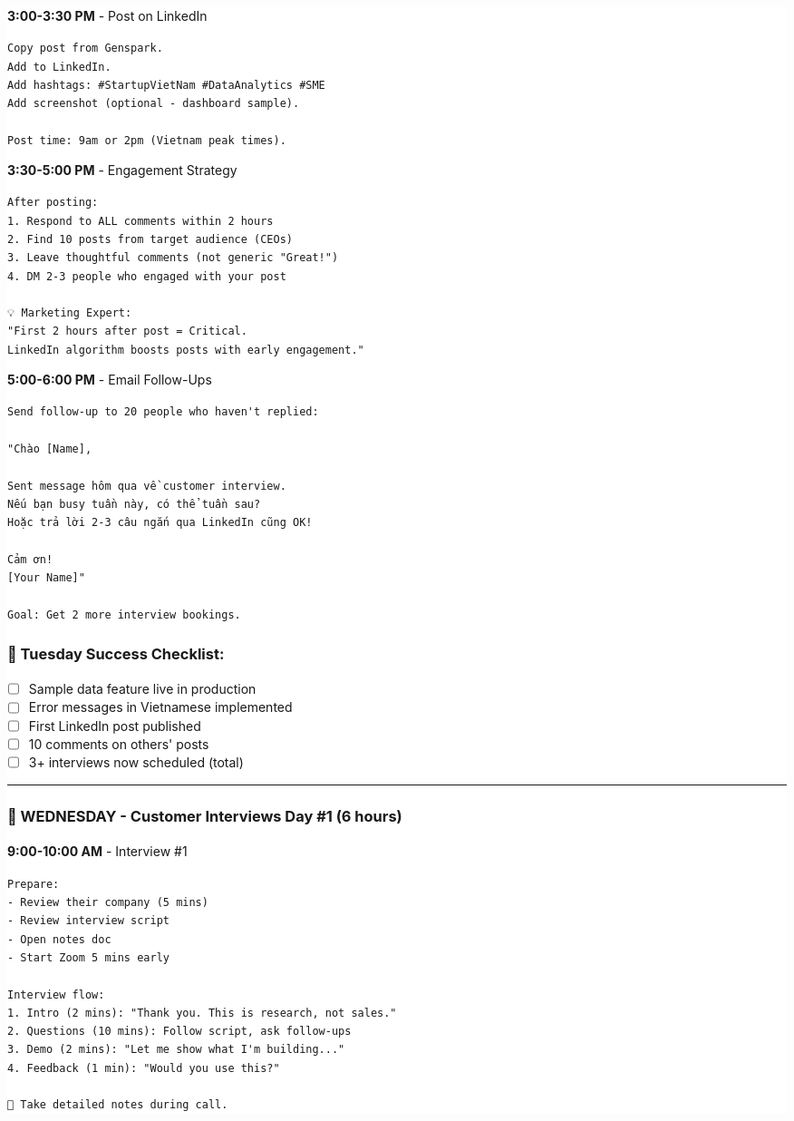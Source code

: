 **3:00-3:30 PM** - Post on LinkedIn
```
Copy post from Genspark.
Add to LinkedIn.
Add hashtags: #StartupVietNam #DataAnalytics #SME
Add screenshot (optional - dashboard sample).

Post time: 9am or 2pm (Vietnam peak times).
```

**3:30-5:00 PM** - Engagement Strategy
```
After posting:
1. Respond to ALL comments within 2 hours
2. Find 10 posts from target audience (CEOs)
3. Leave thoughtful comments (not generic "Great!")
4. DM 2-3 people who engaged with your post

💡 Marketing Expert:
"First 2 hours after post = Critical.
LinkedIn algorithm boosts posts with early engagement."
```

**5:00-6:00 PM** - Email Follow-Ups
```
Send follow-up to 20 people who haven't replied:

"Chào [Name],

Sent message hôm qua về customer interview.
Nếu bạn busy tuần này, có thể tuần sau?
Hoặc trả lời 2-3 câu ngắn qua LinkedIn cũng OK!

Cảm ơn!
[Your Name]"

Goal: Get 2 more interview bookings.
```

### 📏 Tuesday Success Checklist:
- [ ] Sample data feature live in production
- [ ] Error messages in Vietnamese implemented
- [ ] First LinkedIn post published
- [ ] 10 comments on others' posts
- [ ] 3+ interviews now scheduled (total)

---

### 📅 WEDNESDAY - Customer Interviews Day #1 (6 hours)

**9:00-10:00 AM** - Interview #1
```
Prepare:
- Review their company (5 mins)
- Review interview script
- Open notes doc
- Start Zoom 5 mins early

Interview flow:
1. Intro (2 mins): "Thank you. This is research, not sales."
2. Questions (10 mins): Follow script, ask follow-ups
3. Demo (2 mins): "Let me show what I'm building..."
4. Feedback (1 min): "Would you use this?"

📝 Take detailed notes during call.
```
